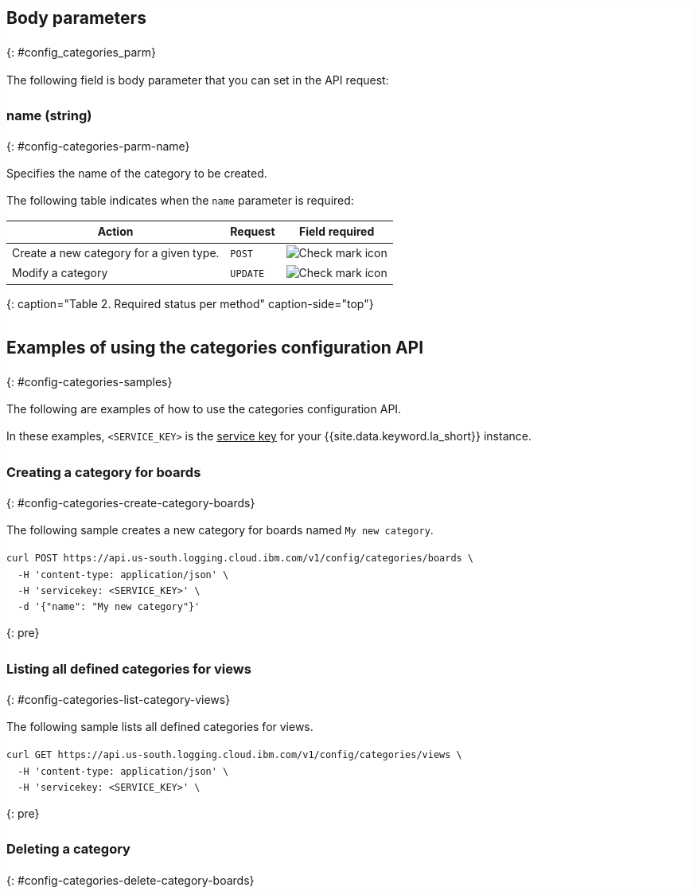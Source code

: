 
## Body parameters
{: #config_categories_parm}

The following field is body parameter that you can set in the API request:

### name (string)
{: #config-categories-parm-name}

Specifies the name of the category to be created.

The following table indicates when the `name` parameter is required:

| Action                                                                | Request  | Field required                       |
| ----------------------------------------------------------------------|----------|--------------------------------------|
| Create a new category for a given type.                          | `POST`   | ![Check mark icon](../images/checkmark-icon.svg "Check mark icon indicating required")|
| Modify a category | `UPDATE`    | ![Check mark icon](../images/checkmark-icon.svg "Check mark icon indicating required")|
{: caption="Table 2. Required status per method" caption-side="top"}


## Examples of using the categories configuration API
{: #config-categories-samples}

The following are examples of how to use the categories configuration API.

In these examples, `<SERVICE_KEY>` is the [service key](/docs/log-analysis?topic=log-analysis-service_keys) for your {{site.data.keyword.la_short}} instance.

### Creating a category for boards
{: #config-categories-create-category-boards}

The following sample creates a new category for boards named `My new category`.

```text
curl POST https://api.us-south.logging.cloud.ibm.com/v1/config/categories/boards \
  -H 'content-type: application/json' \
  -H 'servicekey: <SERVICE_KEY>' \
  -d '{"name": "My new category"}'
```
{: pre}

### Listing all defined categories for views
{: #config-categories-list-category-views}

The following sample lists all defined categories for views.

```text
curl GET https://api.us-south.logging.cloud.ibm.com/v1/config/categories/views \
  -H 'content-type: application/json' \
  -H 'servicekey: <SERVICE_KEY>' \
```
{: pre}

### Deleting a category
{: #config-categories-delete-category-boards}
